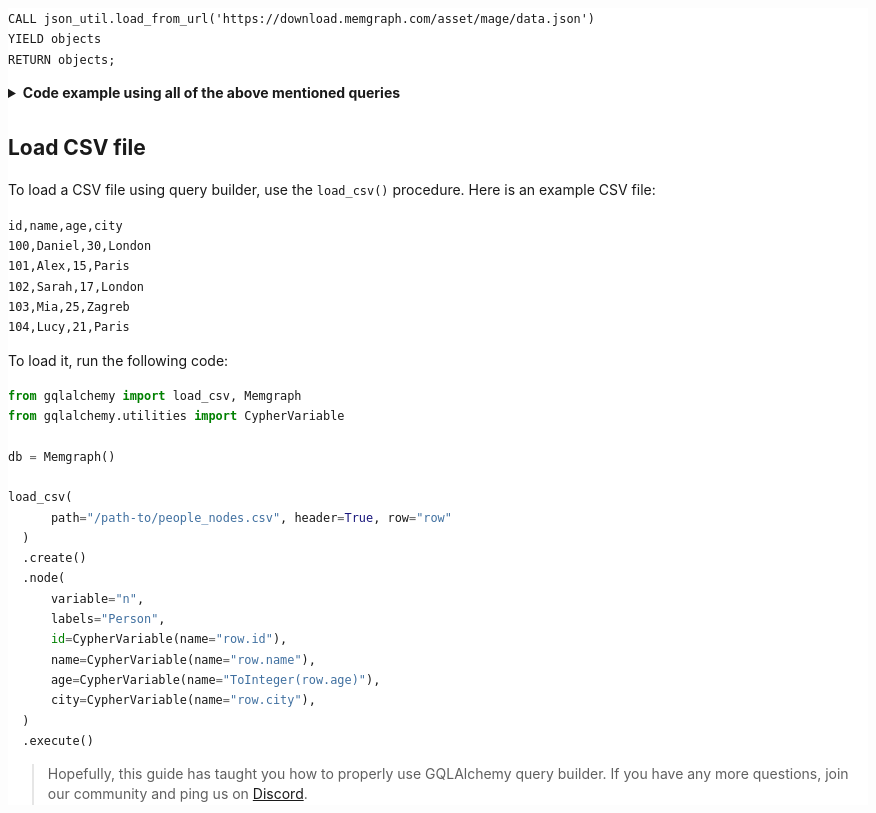   </TabItem>
  <TabItem value="cypher">

```cypher
CALL json_util.load_from_url('https://download.memgraph.com/asset/mage/data.json') 
YIELD objects 
RETURN objects;
```

</TabItem>
</Tabs>

<details><summary> <b>Code example using all of the above mentioned queries</b> </summary></details>

## Load CSV file

To load a CSV file using query builder, use the `load_csv()` procedure. Here is an example CSV file:
```
id,name,age,city
100,Daniel,30,London
101,Alex,15,Paris
102,Sarah,17,London
103,Mia,25,Zagreb
104,Lucy,21,Paris
```

To load it, run the following code:

```python
from gqlalchemy import load_csv, Memgraph
from gqlalchemy.utilities import CypherVariable

db = Memgraph()

load_csv(
      path="/path-to/people_nodes.csv", header=True, row="row"
  )
  .create()
  .node(
      variable="n",
      labels="Person",
      id=CypherVariable(name="row.id"),
      name=CypherVariable(name="row.name"),
      age=CypherVariable(name="ToInteger(row.age)"),
      city=CypherVariable(name="row.city"),
  )
  .execute()
```   

>Hopefully, this guide has taught you how to properly use GQLAlchemy query builder. If you
>have any more questions, join our community and ping us on [Discord](https://discord.gg/memgraph).

